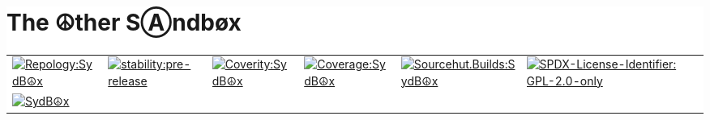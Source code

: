 # The ☮ther SⒶndbøx

<table>
<td>
<a href="https://repology.org/project/sydbox/versions">
  <img alt="Repology:SydB☮x"
       src="https://repology.org/badge/version-for-repo/exherbo/sydbox.svg"
       title="Repology:SydB☮x"
       style="border: 0px; margin: 0px"
  />
</a></td>
<td>
<a href="https://img.shields.io/badge/stability-mature-008000.svg">
  <img alt="stability:pre-release"
       src="https://img.shields.io/badge/stability-pre--release-48c9b0.svg"
       title="Code is fairly settled and is use in production systems.
Backwards-compatibility will be maintained unless serious issues are
discovered and consensus on a better solution is reached."
       style="border: 0px; margin: 0px"
  />
</a></td>
<td>
<a href="https://scan.coverity.com/projects/sydbox">
  <img alt="Coverity:SydB☮x"
       src="https://scan.coverity.com/projects/sydbox/badge.svg"
       title="Coverity:SydB☮x"
       style="border: 0px; margin: 0px"
  />
</a></td>
<td>
<a href='https://coveralls.io/gitlab/sydbox/sydbox'>
<img alt='Coverage:SydB☮x'
     title='Coverage:SydB☮x'
     style='border: 0px; margin: 0px;'
     src='https://coveralls.io/repos/gitlab/sydbox/sydbox/badge.svg'
/></a></td>
<td>
<a href='https://builds.sr.ht/~alip'>
<img alt='Sourcehut.Builds:SydB☮x'
     title='Sourcehut.Builds:SydB☮x'
     style='border: 0px; margin: 0px;'
     src='https://builds.sr.ht/~alip.svg'
/></a></td>
<td>
<a href="https://www.gnu.org/licenses/old-licenses/gpl-2.0.en.html">
    <img alt="SPDX-License-Identifier: GPL-2.0-only"
        title="SPDX-License-Identifier: GPL-2.0-only"
        src="https://img.shields.io/badge/License-GPL%20v2-blue.svg"
        style="border: 0px; margin: 0px"
    />
</a></td>
<tr>
<td>
<a href="https://sydbox.exherbo.org">
<img
    src="https://dev.exherbo.org/~alip/images/sydbox160.png"
    alt="SydB☮x"
    title="ThⒶt cⒶt's s☮mething I cⒶn't explⒶin!"